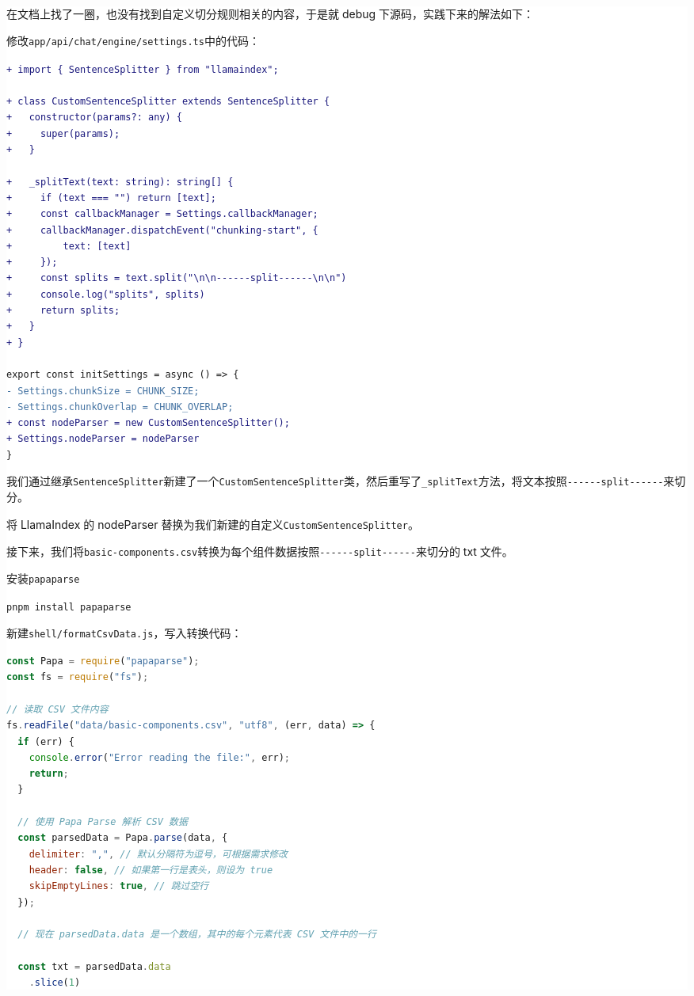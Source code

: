在文档上找了一圈，也没有找到自定义切分规则相关的内容，于是就 debug 下源码，实践下来的解法如下：

修改`app/api/chat/engine/settings.ts`中的代码：

```diff
+ import { SentenceSplitter } from "llamaindex";

+ class CustomSentenceSplitter extends SentenceSplitter {
+   constructor(params?: any) {
+     super(params);
+   }

+   _splitText(text: string): string[] {
+     if (text === "") return [text];
+     const callbackManager = Settings.callbackManager;
+     callbackManager.dispatchEvent("chunking-start", {
+         text: [text]
+     });
+     const splits = text.split("\n\n------split------\n\n")
+     console.log("splits", splits)
+     return splits;
+   }
+ }

export const initSettings = async () => {
- Settings.chunkSize = CHUNK_SIZE;
- Settings.chunkOverlap = CHUNK_OVERLAP;
+ const nodeParser = new CustomSentenceSplitter();
+ Settings.nodeParser = nodeParser
}
```

我们通过继承`SentenceSplitter`新建了一个`CustomSentenceSplitter`类，然后重写了`_splitText`方法，将文本按照`------split------`来切分。

将 LlamaIndex 的 nodeParser 替换为我们新建的自定义`CustomSentenceSplitter`。

接下来，我们将`basic-components.csv`转换为每个组件数据按照`------split------`来切分的 txt 文件。

安装`papaparse`

```bash
pnpm install papaparse
```

新建`shell/formatCsvData.js`，写入转换代码：

```javascript
const Papa = require("papaparse");
const fs = require("fs");

// 读取 CSV 文件内容
fs.readFile("data/basic-components.csv", "utf8", (err, data) => {
  if (err) {
    console.error("Error reading the file:", err);
    return;
  }

  // 使用 Papa Parse 解析 CSV 数据
  const parsedData = Papa.parse(data, {
    delimiter: ",", // 默认分隔符为逗号，可根据需求修改
    header: false, // 如果第一行是表头，则设为 true
    skipEmptyLines: true, // 跳过空行
  });

  // 现在 parsedData.data 是一个数组，其中的每个元素代表 CSV 文件中的一行

  const txt = parsedData.data
    .slice(1)
```